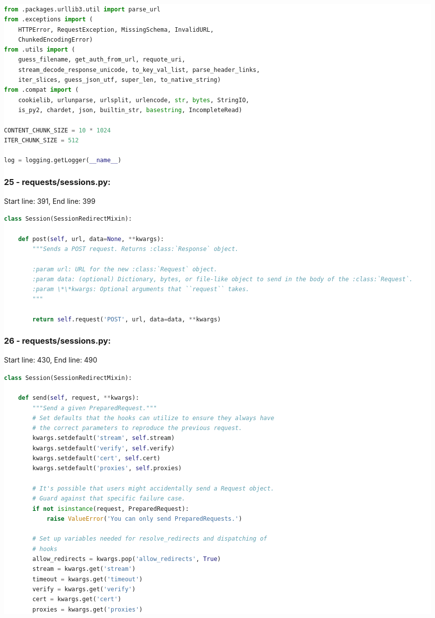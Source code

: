 ```python
from .packages.urllib3.util import parse_url
from .exceptions import (
    HTTPError, RequestException, MissingSchema, InvalidURL,
    ChunkedEncodingError)
from .utils import (
    guess_filename, get_auth_from_url, requote_uri,
    stream_decode_response_unicode, to_key_val_list, parse_header_links,
    iter_slices, guess_json_utf, super_len, to_native_string)
from .compat import (
    cookielib, urlunparse, urlsplit, urlencode, str, bytes, StringIO,
    is_py2, chardet, json, builtin_str, basestring, IncompleteRead)

CONTENT_CHUNK_SIZE = 10 * 1024
ITER_CHUNK_SIZE = 512

log = logging.getLogger(__name__)
```
### 25 - requests/sessions.py:

Start line: 391, End line: 399

```python
class Session(SessionRedirectMixin):

    def post(self, url, data=None, **kwargs):
        """Sends a POST request. Returns :class:`Response` object.

        :param url: URL for the new :class:`Request` object.
        :param data: (optional) Dictionary, bytes, or file-like object to send in the body of the :class:`Request`.
        :param \*\*kwargs: Optional arguments that ``request`` takes.
        """

        return self.request('POST', url, data=data, **kwargs)
```
### 26 - requests/sessions.py:

Start line: 430, End line: 490

```python
class Session(SessionRedirectMixin):

    def send(self, request, **kwargs):
        """Send a given PreparedRequest."""
        # Set defaults that the hooks can utilize to ensure they always have
        # the correct parameters to reproduce the previous request.
        kwargs.setdefault('stream', self.stream)
        kwargs.setdefault('verify', self.verify)
        kwargs.setdefault('cert', self.cert)
        kwargs.setdefault('proxies', self.proxies)

        # It's possible that users might accidentally send a Request object.
        # Guard against that specific failure case.
        if not isinstance(request, PreparedRequest):
            raise ValueError('You can only send PreparedRequests.')

        # Set up variables needed for resolve_redirects and dispatching of
        # hooks
        allow_redirects = kwargs.pop('allow_redirects', True)
        stream = kwargs.get('stream')
        timeout = kwargs.get('timeout')
        verify = kwargs.get('verify')
        cert = kwargs.get('cert')
        proxies = kwargs.get('proxies')
```